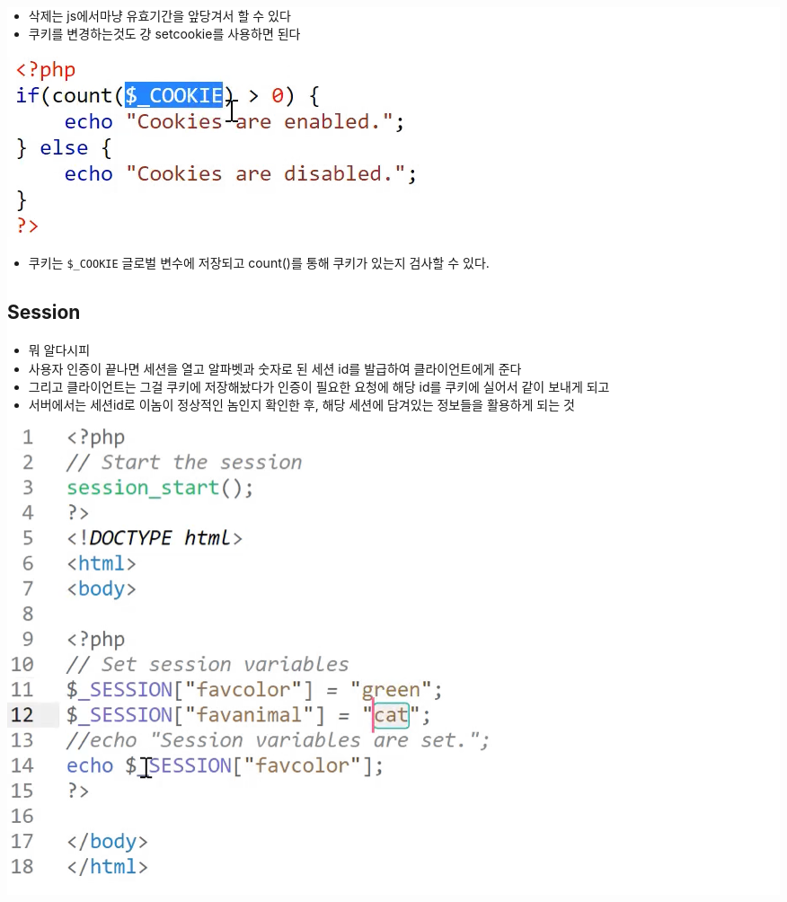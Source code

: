 - 삭제는 js에서마냥 유효기간을 앞당겨서 할 수 있다
- 쿠키를 변경하는것도 걍 setcookie를 사용하면 된다

![06%20-%20PHP%20form%20f289f4a7d9aa4c718f2063b7afa21217/image16.png](originals/webprogramming.fall.2021.cse.cnu.ac.kr/images/06_f289f4a7d9aa4c718f2063b7afa21217/image16.png)

- 쿠키는 `$_COOKIE` 글로벌 변수에 저장되고 count()를 통해 쿠키가 있는지 검사할 수 있다.

## Session

- 뭐 알다시피
- 사용자 인증이 끝나면 세션을 열고 알파벳과 숫자로 된 세션 id를 발급하여 클라이언트에게 준다
- 그리고 클라이언트는 그걸 쿠키에 저장해놨다가 인증이 필요한 요청에 해당 id를 쿠키에 실어서 같이 보내게 되고
- 서버에서는 세션id로 이놈이 정상적인 놈인지 확인한 후, 해당 세션에 담겨있는 정보들을 활용하게 되는 것

![06%20-%20PHP%20form%20f289f4a7d9aa4c718f2063b7afa21217/image17.png](originals/webprogramming.fall.2021.cse.cnu.ac.kr/images/06_f289f4a7d9aa4c718f2063b7afa21217/image17.png)
